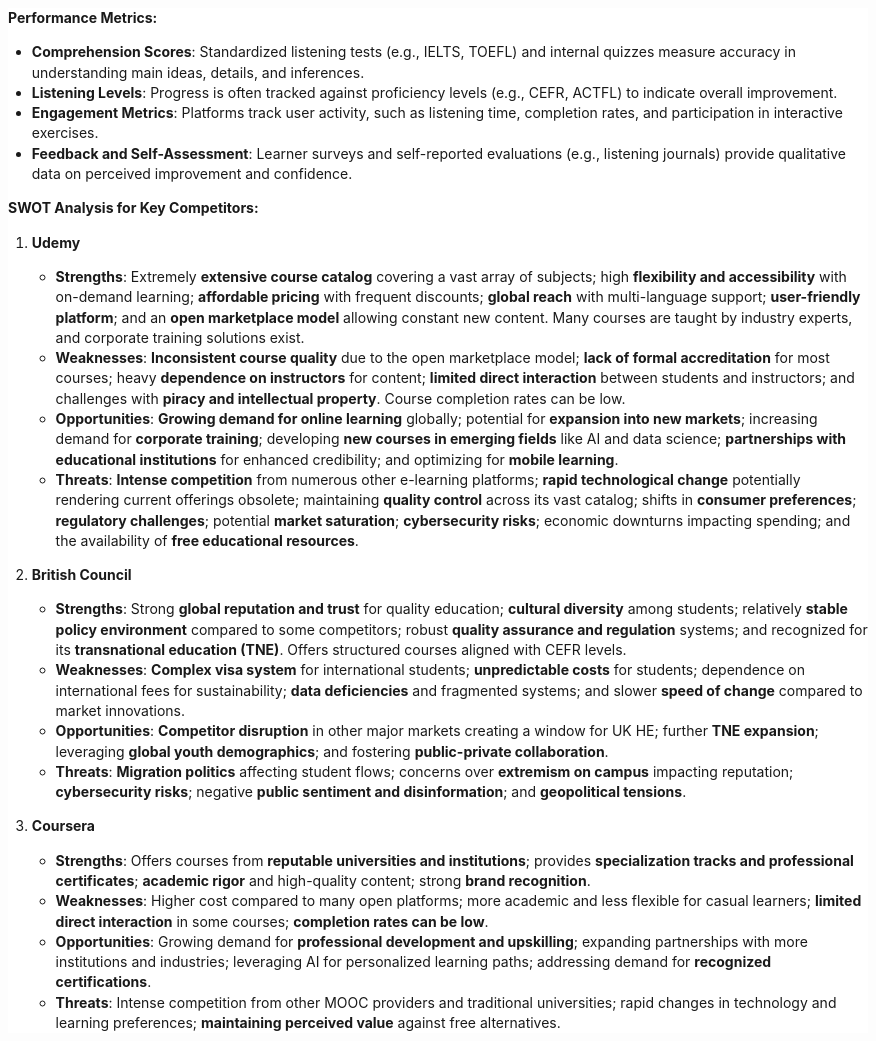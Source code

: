 **Performance Metrics:**
*   **Comprehension Scores**: Standardized listening tests (e.g., IELTS, TOEFL) and internal quizzes measure accuracy in understanding main ideas, details, and inferences.
*   **Listening Levels**: Progress is often tracked against proficiency levels (e.g., CEFR, ACTFL) to indicate overall improvement.
*   **Engagement Metrics**: Platforms track user activity, such as listening time, completion rates, and participation in interactive exercises.
*   **Feedback and Self-Assessment**: Learner surveys and self-reported evaluations (e.g., listening journals) provide qualitative data on perceived improvement and confidence.

**SWOT Analysis for Key Competitors:**

1.  **Udemy**
    *   **Strengths**: Extremely **extensive course catalog** covering a vast array of subjects; high **flexibility and accessibility** with on-demand learning; **affordable pricing** with frequent discounts; **global reach** with multi-language support; **user-friendly platform**; and an **open marketplace model** allowing constant new content. Many courses are taught by industry experts, and corporate training solutions exist.
    *   **Weaknesses**: **Inconsistent course quality** due to the open marketplace model; **lack of formal accreditation** for most courses; heavy **dependence on instructors** for content; **limited direct interaction** between students and instructors; and challenges with **piracy and intellectual property**. Course completion rates can be low.
    *   **Opportunities**: **Growing demand for online learning** globally; potential for **expansion into new markets**; increasing demand for **corporate training**; developing **new courses in emerging fields** like AI and data science; **partnerships with educational institutions** for enhanced credibility; and optimizing for **mobile learning**.
    *   **Threats**: **Intense competition** from numerous other e-learning platforms; **rapid technological change** potentially rendering current offerings obsolete; maintaining **quality control** across its vast catalog; shifts in **consumer preferences**; **regulatory challenges**; potential **market saturation**; **cybersecurity risks**; economic downturns impacting spending; and the availability of **free educational resources**.

2.  **British Council**
    *   **Strengths**: Strong **global reputation and trust** for quality education; **cultural diversity** among students; relatively **stable policy environment** compared to some competitors; robust **quality assurance and regulation** systems; and recognized for its **transnational education (TNE)**. Offers structured courses aligned with CEFR levels.
    *   **Weaknesses**: **Complex visa system** for international students; **unpredictable costs** for students; dependence on international fees for sustainability; **data deficiencies** and fragmented systems; and slower **speed of change** compared to market innovations.
    *   **Opportunities**: **Competitor disruption** in other major markets creating a window for UK HE; further **TNE expansion**; leveraging **global youth demographics**; and fostering **public-private collaboration**.
    *   **Threats**: **Migration politics** affecting student flows; concerns over **extremism on campus** impacting reputation; **cybersecurity risks**; negative **public sentiment and disinformation**; and **geopolitical tensions**.

3.  **Coursera**
    *   **Strengths**: Offers courses from **reputable universities and institutions**; provides **specialization tracks and professional certificates**; **academic rigor** and high-quality content; strong **brand recognition**.
    *   **Weaknesses**: Higher cost compared to many open platforms; more academic and less flexible for casual learners; **limited direct interaction** in some courses; **completion rates can be low**.
    *   **Opportunities**: Growing demand for **professional development and upskilling**; expanding partnerships with more institutions and industries; leveraging AI for personalized learning paths; addressing demand for **recognized certifications**.
    *   **Threats**: Intense competition from other MOOC providers and traditional universities; rapid changes in technology and learning preferences; **maintaining perceived value** against free alternatives.
